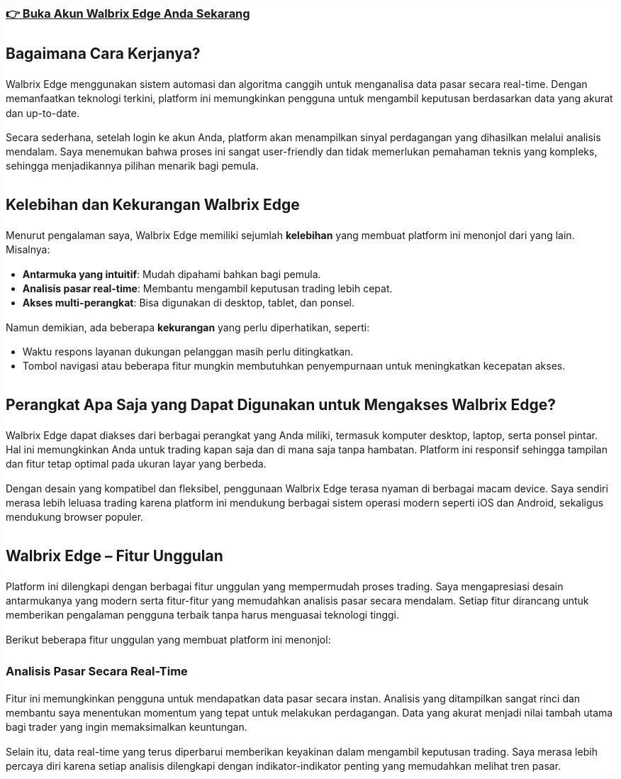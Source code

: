 ### [👉 Buka Akun Walbrix Edge Anda Sekarang](https://bitwander.org/walbrix-edge/)
## Bagaimana Cara Kerjanya?  
Walbrix Edge menggunakan sistem automasi dan algoritma canggih untuk menganalisa data pasar secara real-time. Dengan memanfaatkan teknologi terkini, platform ini memungkinkan pengguna untuk mengambil keputusan berdasarkan data yang akurat dan up-to-date.  

Secara sederhana, setelah login ke akun Anda, platform akan menampilkan sinyal perdagangan yang dihasilkan melalui analisis mendalam. Saya menemukan bahwa proses ini sangat user-friendly dan tidak memerlukan pemahaman teknis yang kompleks, sehingga menjadikannya pilihan menarik bagi pemula.  

## Kelebihan dan Kekurangan Walbrix Edge  
Menurut pengalaman saya, Walbrix Edge memiliki sejumlah **kelebihan** yang membuat platform ini menonjol dari yang lain. Misalnya:  
- **Antarmuka yang intuitif**: Mudah dipahami bahkan bagi pemula.  
- **Analisis pasar real-time**: Membantu mengambil keputusan trading lebih cepat.  
- **Akses multi-perangkat**: Bisa digunakan di desktop, tablet, dan ponsel.

Namun demikian, ada beberapa **kekurangan** yang perlu diperhatikan, seperti:  
- Waktu respons layanan dukungan pelanggan masih perlu ditingkatkan.  
- Tombol navigasi atau beberapa fitur mungkin membutuhkan penyempurnaan untuk meningkatkan kecepatan akses.  

## Perangkat Apa Saja yang Dapat Digunakan untuk Mengakses Walbrix Edge?  
Walbrix Edge dapat diakses dari berbagai perangkat yang Anda miliki, termasuk komputer desktop, laptop, serta ponsel pintar. Hal ini memungkinkan Anda untuk trading kapan saja dan di mana saja tanpa hambatan. Platform ini responsif sehingga tampilan dan fitur tetap optimal pada ukuran layar yang berbeda.  

Dengan desain yang kompatibel dan fleksibel, penggunaan Walbrix Edge terasa nyaman di berbagai macam device. Saya sendiri merasa lebih leluasa trading karena platform ini mendukung berbagai sistem operasi modern seperti iOS dan Android, sekaligus mendukung browser populer.  

## Walbrix Edge – Fitur Unggulan  
Platform ini dilengkapi dengan berbagai fitur unggulan yang mempermudah proses trading. Saya mengapresiasi desain antarmukanya yang modern serta fitur-fitur yang memudahkan analisis pasar secara mendalam. Setiap fitur dirancang untuk memberikan pengalaman pengguna terbaik tanpa harus menguasai teknologi tinggi.  

Berikut beberapa fitur unggulan yang membuat platform ini menonjol:  

### Analisis Pasar Secara Real-Time  
Fitur ini memungkinkan pengguna untuk mendapatkan data pasar secara instan. Analisis yang ditampilkan sangat rinci dan membantu saya menentukan momentum yang tepat untuk melakukan perdagangan. Data yang akurat menjadi nilai tambah utama bagi trader yang ingin memaksimalkan keuntungan.  

Selain itu, data real-time yang terus diperbarui memberikan keyakinan dalam mengambil keputusan trading. Saya merasa lebih percaya diri karena setiap analisis dilengkapi dengan indikator-indikator penting yang memudahkan melihat tren pasar.  
